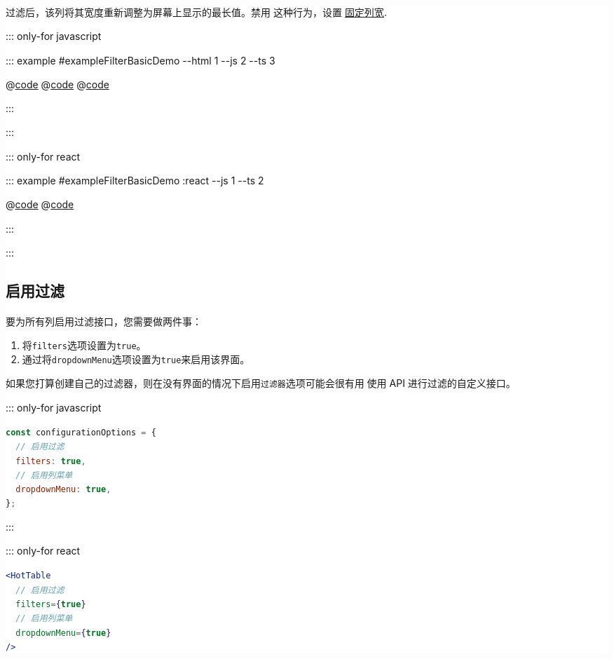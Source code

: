 过滤后，该列将其宽度重新调整为屏幕上显示的最长值。禁用
这种行为，设置
[固定列宽](@/guides/columns/column-width/column-width.md#set-the-column-width-as-a-constant).

::: only-for javascript

::: example #exampleFilterBasicDemo --html 1 --js 2 --ts 3

@[code](@/content/guides/columns/column-filter/javascript/exampleFilterBasicDemo.html)
@[code](@/content/guides/columns/column-filter/javascript/exampleFilterBasicDemo.js)
@[code](@/content/guides/columns/column-filter/javascript/exampleFilterBasicDemo.ts)

:::

:::

::: only-for react

::: example #exampleFilterBasicDemo :react --js 1 --ts 2

@[code](@/content/guides/columns/column-filter/react/exampleFilterBasicDemo.jsx)
@[code](@/content/guides/columns/column-filter/react/exampleFilterBasicDemo.tsx)

:::

:::

## 启用过滤

要为所有列启用过滤接口，您需要做两件事：

1. 将`filters`选项设置为`true`。
2. 通过将`dropdownMenu`选项设置为`true`来启用该界面。

如果您打算创建自己的过滤器，则在没有界面的情况下启用`过滤器`选项可能会很有用
使用 API 进行过滤的自定义接口。

::: only-for javascript

```js
const configurationOptions = {
  // 启用过滤
  filters: true,
  // 启用列菜单
  dropdownMenu: true,
};
```

:::

::: only-for react

```jsx
<HotTable
  // 启用过滤
  filters={true}
  // 启用列菜单
  dropdownMenu={true}
/>
```
